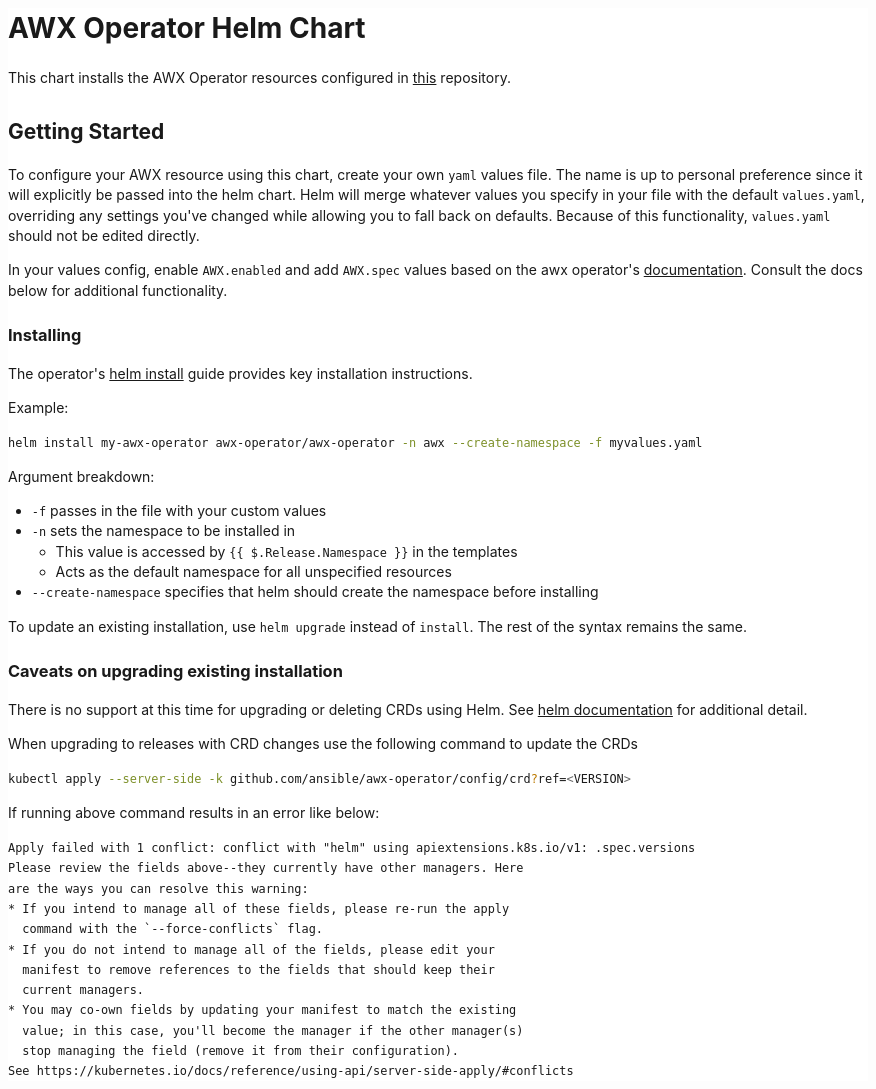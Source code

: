 # AWX Operator Helm Chart

This chart installs the AWX Operator resources configured in [this](https://github.com/ansible/awx-operator) repository.

## Getting Started
To configure your AWX resource using this chart, create your own `yaml` values file. The name is up to personal preference since it will explicitly be passed into the helm chart. Helm will merge whatever values you specify in your file with the default `values.yaml`, overriding any settings you've changed while allowing you to fall back on defaults. Because of this functionality, `values.yaml` should not be edited directly.

In your values config, enable `AWX.enabled` and add `AWX.spec` values based on the awx operator's [documentation](https://github.com/ansible/awx-operator/blob/devel/README.md). Consult the docs below for additional functionality.

### Installing

The operator's [helm install](https://ansible.readthedocs.io/projects/awx-operator/en/latest/installation/helm-install-on-existing-cluster.html) guide provides key installation instructions.

Example:

```bash
helm install my-awx-operator awx-operator/awx-operator -n awx --create-namespace -f myvalues.yaml
```

Argument breakdown:
* `-f` passes in the file with your custom values
* `-n` sets the namespace to be installed in
  * This value is accessed by `{{ $.Release.Namespace }}` in the templates
  * Acts as the default namespace for all unspecified resources
* `--create-namespace` specifies that helm should create the namespace before installing

To update an existing installation, use `helm upgrade` instead of `install`. The rest of the syntax remains the same.

### Caveats on upgrading existing installation

There is no support at this time for upgrading or deleting CRDs using Helm.  See [helm documentation](https://helm.sh/docs/chart_best_practices/custom_resource_definitions/#some-caveats-and-explanations) for additional detail.

When upgrading to releases with CRD changes use the following command to update the CRDs

```bash
kubectl apply --server-side -k github.com/ansible/awx-operator/config/crd?ref=<VERSION>
```

If running above command results in an error like below:

```text
Apply failed with 1 conflict: conflict with "helm" using apiextensions.k8s.io/v1: .spec.versions
Please review the fields above--they currently have other managers. Here
are the ways you can resolve this warning:
* If you intend to manage all of these fields, please re-run the apply
  command with the `--force-conflicts` flag.
* If you do not intend to manage all of the fields, please edit your
  manifest to remove references to the fields that should keep their
  current managers.
* You may co-own fields by updating your manifest to match the existing
  value; in this case, you'll become the manager if the other manager(s)
  stop managing the field (remove it from their configuration).
See https://kubernetes.io/docs/reference/using-api/server-side-apply/#conflicts
```
